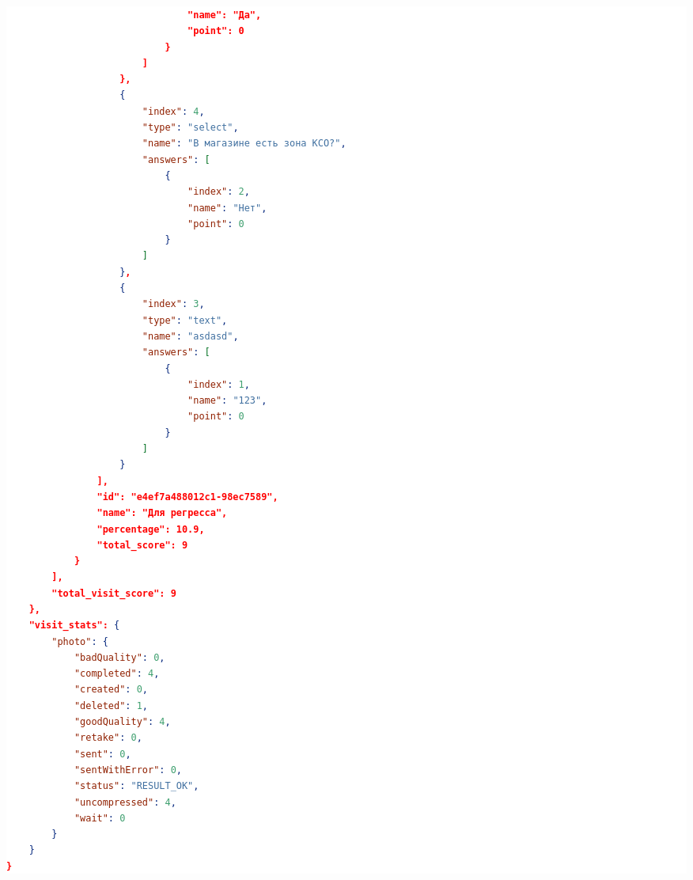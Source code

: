 ```json
                                "name": "Да",
                                "point": 0
                            }
                        ]
                    },
                    {
                        "index": 4,
                        "type": "select",
                        "name": "В магазине есть зона КСО?",
                        "answers": [
                            {
                                "index": 2,
                                "name": "Нет",
                                "point": 0
                            }
                        ]
                    },
                    {
                        "index": 3,
                        "type": "text",
                        "name": "asdasd",
                        "answers": [
                            {
                                "index": 1,
                                "name": "123",
                                "point": 0
                            }
                        ]
                    }
                ],
                "id": "e4ef7a488012c1-98ec7589",
                "name": "Для регресса",
                "percentage": 10.9,
                "total_score": 9
            }
        ],
        "total_visit_score": 9
    },
    "visit_stats": {
        "photo": {
            "badQuality": 0,
            "completed": 4,
            "created": 0,
            "deleted": 1,
            "goodQuality": 4,
            "retake": 0,
            "sent": 0,
            "sentWithError": 0,
            "status": "RESULT_OK",
            "uncompressed": 4,
            "wait": 0
        }
    }
}
```
